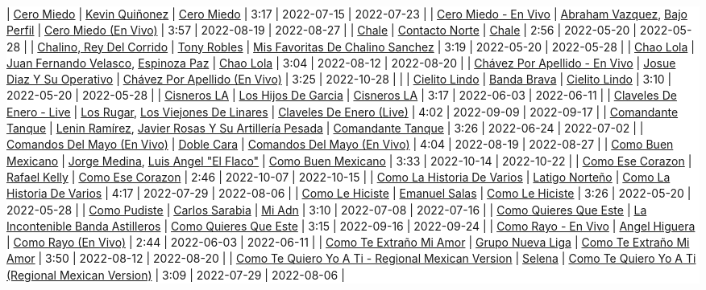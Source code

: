 | [Cero Miedo](https://open.spotify.com/track/0aIxhILUsgmMFxMXea2u9S) | [Kevin Quiñonez](https://open.spotify.com/artist/2dVmlajjbDnJch05x7OAqP) | [Cero Miedo](https://open.spotify.com/album/55EjewqcJLka0SYcIbXEf5) | 3:17 | 2022-07-15 | 2022-07-23 |
| [Cero Miedo \- En Vivo](https://open.spotify.com/track/6EHHA3r4hWElLYzbfhH17z) | [Abraham Vazquez](https://open.spotify.com/artist/063Vp9es6lLAbFUDtIAkFD), [Bajo Perfil](https://open.spotify.com/artist/04CzckYeljqT6be7fR954D) | [Cero Miedo \(En Vivo\)](https://open.spotify.com/album/4m2VUgjvLILmcTBybpz9c4) | 3:57 | 2022-08-19 | 2022-08-27 |
| [Chale](https://open.spotify.com/track/1v8OgUtMsTJNGe4O2YuakO) | [Contacto Norte](https://open.spotify.com/artist/5yMyvfg5YKQGx4EpUrcZbU) | [Chale](https://open.spotify.com/album/2PLCkX1xPlIzFQ8HfBGxtB) | 2:56 | 2022-05-20 | 2022-05-28 |
| [Chalino, Rey Del Corrido](https://open.spotify.com/track/6neGkSC6St91lnAEtwi3WR) | [Tony Robles](https://open.spotify.com/artist/7iKXEjenK0rFcoHb5YhUvt) | [Mis Favoritas De Chalino Sanchez](https://open.spotify.com/album/70c7firCwvlCUz3g05lafM) | 3:19 | 2022-05-20 | 2022-05-28 |
| [Chao Lola](https://open.spotify.com/track/2XCdb2Xi7bERtVKpjDA5VH) | [Juan Fernando Velasco](https://open.spotify.com/artist/3vA0UcLmHZEoVavifm65mc), [Espinoza Paz](https://open.spotify.com/artist/01rgao9OzfBm2BOHWJpi1Y) | [Chao Lola](https://open.spotify.com/album/17LTcSvWuIc2nJIX8SmXyM) | 3:04 | 2022-08-12 | 2022-08-20 |
| [Chávez Por Apellido \- En Vivo](https://open.spotify.com/track/5SyIxdyR2BEjqPADx1WsM9) | [Josue Diaz Y Su Operativo](https://open.spotify.com/artist/7mTDXaBAOct0G1yBUTHNOE) | [Chávez Por Apellido \(En Vivo\)](https://open.spotify.com/album/0MTmCE9RBqJBWhoWWlmPQ8) | 3:25 | 2022-10-28 |  |
| [Cielito Lindo](https://open.spotify.com/track/5mK7IMbOAbX6HY4P2dFCUo) | [Banda Brava](https://open.spotify.com/artist/7r6kHYuxetBFp0EEKnLHmk) | [Cielito Lindo](https://open.spotify.com/album/3pANL2wMmiHbLFvJbBeofu) | 3:10 | 2022-05-20 | 2022-05-28 |
| [Cisneros LA](https://open.spotify.com/track/70OuJg5TcPIerxgAujTJBk) | [Los Hijos De Garcia](https://open.spotify.com/artist/3Aw1WaC6Xm8cOOppvXcnfa) | [Cisneros LA](https://open.spotify.com/album/0AQl4hFtgAoUJWl64om7a7) | 3:17 | 2022-06-03 | 2022-06-11 |
| [Claveles De Enero \- Live](https://open.spotify.com/track/6xOdOqyFlcceXleMKTAw3j) | [Los Rugar](https://open.spotify.com/artist/7GwU9JkNrNzwUPP0Puswe9), [Los Viejones De Linares](https://open.spotify.com/artist/48f1Wox7CUiX1nDfzgonjW) | [Claveles De Enero \(Live\)](https://open.spotify.com/album/2yWRys0pCko1DvquQ8SS7X) | 4:02 | 2022-09-09 | 2022-09-17 |
| [Comandante Tanque](https://open.spotify.com/track/7GvqXMe2okeXM5DVPluGvf) | [Lenin Ramírez](https://open.spotify.com/artist/3hTffafUYLLgO4yuPAxb5U), [Javier Rosas Y Su Artillería Pesada](https://open.spotify.com/artist/5FAAR1LqXQp0HbgVfQ8ZWE) | [Comandante Tanque](https://open.spotify.com/album/5Wpsb0hX19nyz3ygUd6YHX) | 3:26 | 2022-06-24 | 2022-07-02 |
| [Comandos Del Mayo \(En Vivo\)](https://open.spotify.com/track/4YcJBNDWhJGlsji8IUAhZa) | [Doble Cara](https://open.spotify.com/artist/3lecORpfeJJC7LhvZBBPYf) | [Comandos Del Mayo \(En Vivo\)](https://open.spotify.com/album/6z93WnPrxKrIyKTkHX6YEM) | 4:04 | 2022-08-19 | 2022-08-27 |
| [Como Buen Mexicano](https://open.spotify.com/track/4CMVH3YcdOisg7eds7S28l) | [Jorge Medina](https://open.spotify.com/artist/4uZP9vHYfFu3DW9ywwtLpf), [Luis Angel "El Flaco"](https://open.spotify.com/artist/4kJ2OBSNasUA4yOT5NCfCl) | [Como Buen Mexicano](https://open.spotify.com/album/7g3ZD5uEcvbcDyrLMlRTex) | 3:33 | 2022-10-14 | 2022-10-22 |
| [Como Ese Corazon](https://open.spotify.com/track/5cFq4irPzCXptQTugKqVfF) | [Rafael Kelly](https://open.spotify.com/artist/60D1b0MRQPmAL5TSV7e4PY) | [Como Ese Corazon](https://open.spotify.com/album/224eSuKLBpITLilY6xqJqq) | 2:46 | 2022-10-07 | 2022-10-15 |
| [Como La Historia De Varios](https://open.spotify.com/track/6xuVNIsvflOmVUDXEluaCn) | [Latigo Norteño](https://open.spotify.com/artist/0vXWmMdHURYAVAJD070bMg) | [Como La Historia De Varios](https://open.spotify.com/album/2hGklHp4BMaXAJa8arRue2) | 4:17 | 2022-07-29 | 2022-08-06 |
| [Como Le Hiciste](https://open.spotify.com/track/0T0WE1TkwwptWl50uagdoH) | [Emanuel Salas](https://open.spotify.com/artist/5U0tTQAH6ksYNVqVDycO4V) | [Como Le Hiciste](https://open.spotify.com/album/3lwRexlLdHthy6imSKRVm0) | 3:26 | 2022-05-20 | 2022-05-28 |
| [Como Pudiste](https://open.spotify.com/track/7yrdhZz3BaC8qjMSQf5YtD) | [Carlos Sarabia](https://open.spotify.com/artist/1aLC6PgrX4A5tfrpQozpQw) | [Mi Adn](https://open.spotify.com/album/4Tbj533AaMs2mAiw3KxMZV) | 3:10 | 2022-07-08 | 2022-07-16 |
| [Como Quieres Que Este](https://open.spotify.com/track/0TMyxqSNMppVZ16wFJeaZb) | [La Incontenible Banda Astilleros](https://open.spotify.com/artist/7EQ9iuyTpUsFKqHP1w27nG) | [Como Quieres Que Este](https://open.spotify.com/album/3qROW1ARP3eeCK0Pr28Pcx) | 3:15 | 2022-09-16 | 2022-09-24 |
| [Como Rayo \- En Vivo](https://open.spotify.com/track/12nNQDmvqMM9S9rVGlEr67) | [Angel Higuera](https://open.spotify.com/artist/16LsTxZj7nCjYyhQ0sUH0I) | [Como Rayo \(En Vivo\)](https://open.spotify.com/album/1igfi9kqADnjBytLdIGKPt) | 2:44 | 2022-06-03 | 2022-06-11 |
| [Como Te Extraño Mi Amor](https://open.spotify.com/track/5qfUGbnaodhaq2pVtCjZPD) | [Grupo Nueva Liga](https://open.spotify.com/artist/0iVRaTxHkNNvEaY1SOD8dk) | [Como Te Extraño Mi Amor](https://open.spotify.com/album/4XvzcsMzBqpmBZb2QA2oKt) | 3:50 | 2022-08-12 | 2022-08-20 |
| [Como Te Quiero Yo A Ti \- Regional Mexican Version](https://open.spotify.com/track/2EBr0cv71zs5Fkov7bBP5O) | [Selena](https://open.spotify.com/artist/6IE6z7DcZIT4Ml3Fh5Ivch) | [Como Te Quiero Yo A Ti \(Regional Mexican Version\)](https://open.spotify.com/album/3248Ap0ShuOzNBxBncwh4H) | 3:09 | 2022-07-29 | 2022-08-06 |